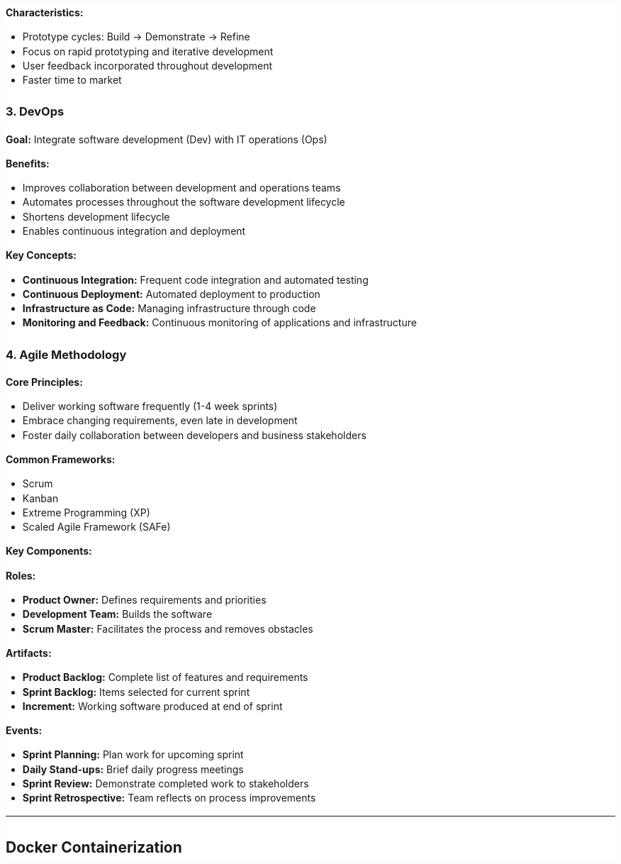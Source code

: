 **Characteristics:**
- Prototype cycles: Build → Demonstrate → Refine
- Focus on rapid prototyping and iterative development
- User feedback incorporated throughout development
- Faster time to market

### 3. DevOps
**Goal:** Integrate software development (Dev) with IT operations (Ops)

**Benefits:**
- Improves collaboration between development and operations teams
- Automates processes throughout the software development lifecycle
- Shortens development lifecycle
- Enables continuous integration and deployment

**Key Concepts:**
- **Continuous Integration:** Frequent code integration and automated testing
- **Continuous Deployment:** Automated deployment to production
- **Infrastructure as Code:** Managing infrastructure through code
- **Monitoring and Feedback:** Continuous monitoring of applications and infrastructure

### 4. Agile Methodology
**Core Principles:**
- Deliver working software frequently (1-4 week sprints)
- Embrace changing requirements, even late in development
- Foster daily collaboration between developers and business stakeholders

**Common Frameworks:**
- Scrum
- Kanban
- Extreme Programming (XP)
- Scaled Agile Framework (SAFe)

**Key Components:**

**Roles:**
- **Product Owner:** Defines requirements and priorities
- **Development Team:** Builds the software
- **Scrum Master:** Facilitates the process and removes obstacles

**Artifacts:**
- **Product Backlog:** Complete list of features and requirements
- **Sprint Backlog:** Items selected for current sprint
- **Increment:** Working software produced at end of sprint

**Events:**
- **Sprint Planning:** Plan work for upcoming sprint
- **Daily Stand-ups:** Brief daily progress meetings
- **Sprint Review:** Demonstrate completed work to stakeholders
- **Sprint Retrospective:** Team reflects on process improvements

---

## Docker Containerization
